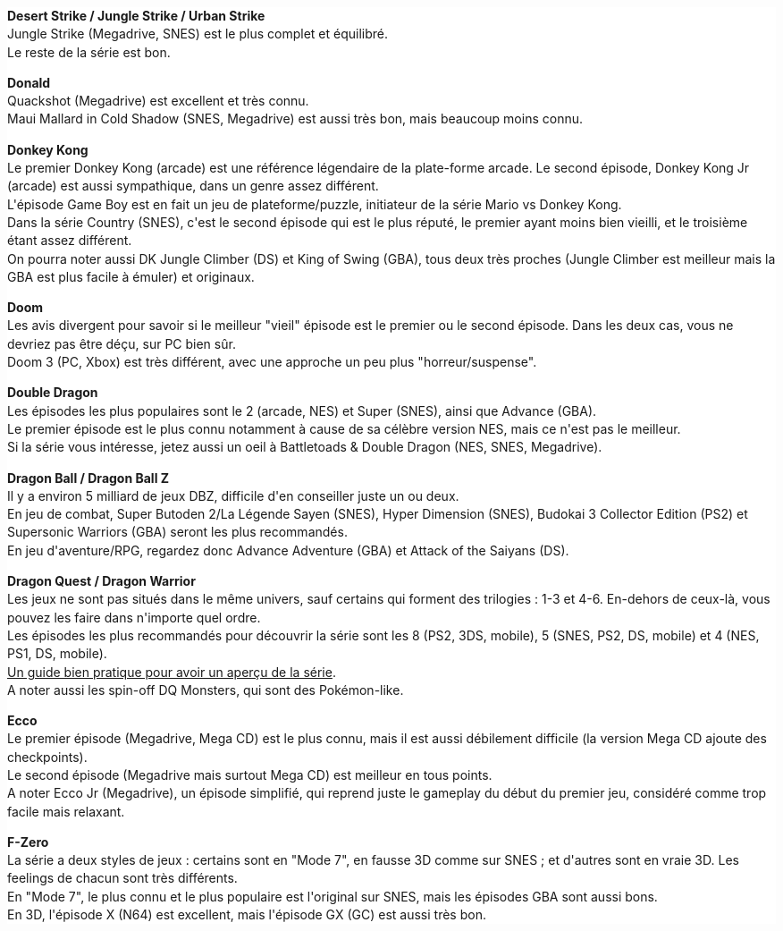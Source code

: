 **Desert Strike / Jungle Strike / Urban Strike**  
Jungle Strike (Megadrive, SNES) est le plus complet et équilibré.  
Le reste de la série est bon.

**Donald**  
Quackshot (Megadrive) est excellent et très connu.  
Maui Mallard in Cold Shadow (SNES, Megadrive) est aussi très bon, mais beaucoup moins connu.

**Donkey Kong**  
Le premier Donkey Kong (arcade) est une référence légendaire de la plate-forme arcade. Le second épisode, Donkey Kong Jr (arcade) est aussi sympathique, dans un genre assez différent.  
L'épisode Game Boy est  en fait un jeu de plateforme/puzzle, initiateur de la série Mario vs Donkey Kong.  
Dans la série Country (SNES), c'est le second épisode qui est le plus réputé, le premier ayant moins bien vieilli, et le troisième étant assez différent.  
On pourra noter aussi DK Jungle Climber (DS) et King of Swing (GBA), tous deux très proches (Jungle Climber est meilleur mais la GBA est plus facile à émuler) et originaux.

**Doom**  
Les avis divergent pour savoir si le meilleur "vieil" épisode est le premier ou le second épisode. Dans les deux cas, vous ne devriez pas être déçu, sur PC bien sûr.  
Doom 3 (PC, Xbox) est très différent, avec une approche un peu plus "horreur/suspense".

**Double Dragon**  
Les épisodes les plus populaires sont le 2 (arcade, NES) et Super (SNES), ainsi que Advance (GBA).  
Le premier épisode est le plus connu notamment à cause de sa célèbre version NES, mais ce n'est pas le meilleur.  
Si la série vous intéresse, jetez aussi un oeil à Battletoads & Double Dragon (NES, SNES, Megadrive).

**Dragon Ball / Dragon Ball Z**  
Il y a environ 5 milliard de jeux DBZ, difficile d'en conseiller juste un ou deux.  
En jeu de combat, Super Butoden 2/La Légende Sayen (SNES), Hyper Dimension (SNES), Budokai 3 Collector Edition (PS2) et Supersonic Warriors (GBA) seront les plus recommandés.  
En jeu d'aventure/RPG, regardez donc Advance Adventure (GBA) et Attack of the Saiyans (DS).

**Dragon Quest / Dragon Warrior**  
Les jeux ne sont pas situés dans le même univers, sauf certains qui forment des trilogies : 1-3 et 4-6. En-dehors de ceux-là, vous pouvez les faire dans n'importe quel ordre.  
Les épisodes les plus recommandés pour découvrir la série sont les 8 (PS2, 3DS, mobile), 5 (SNES, PS2, DS, mobile) et 4 (NES, PS1, DS, mobile).  
[Un guide bien pratique pour avoir un aperçu de la série](https://imgur.com/a/cuBFqFB).  
A noter aussi les spin-off DQ Monsters, qui sont des Pokémon-like.

**Ecco**  
Le premier épisode (Megadrive, Mega CD) est le plus connu, mais il est aussi débilement difficile (la version Mega CD ajoute des checkpoints).  
Le second épisode (Megadrive mais surtout Mega CD) est meilleur en tous points.  
A noter Ecco Jr (Megadrive), un épisode simplifié, qui reprend juste le gameplay du début du premier jeu, considéré comme trop facile mais relaxant.

**F-Zero**  
La série a deux styles de jeux : certains sont en "Mode 7", en fausse 3D comme sur SNES ; et d'autres sont en vraie 3D. Les feelings de chacun sont très différents.  
En "Mode 7", le plus connu et le plus populaire est l'original sur SNES, mais les épisodes GBA sont aussi bons.  
En 3D, l'épisode X (N64) est excellent, mais l'épisode GX (GC) est aussi très bon.
